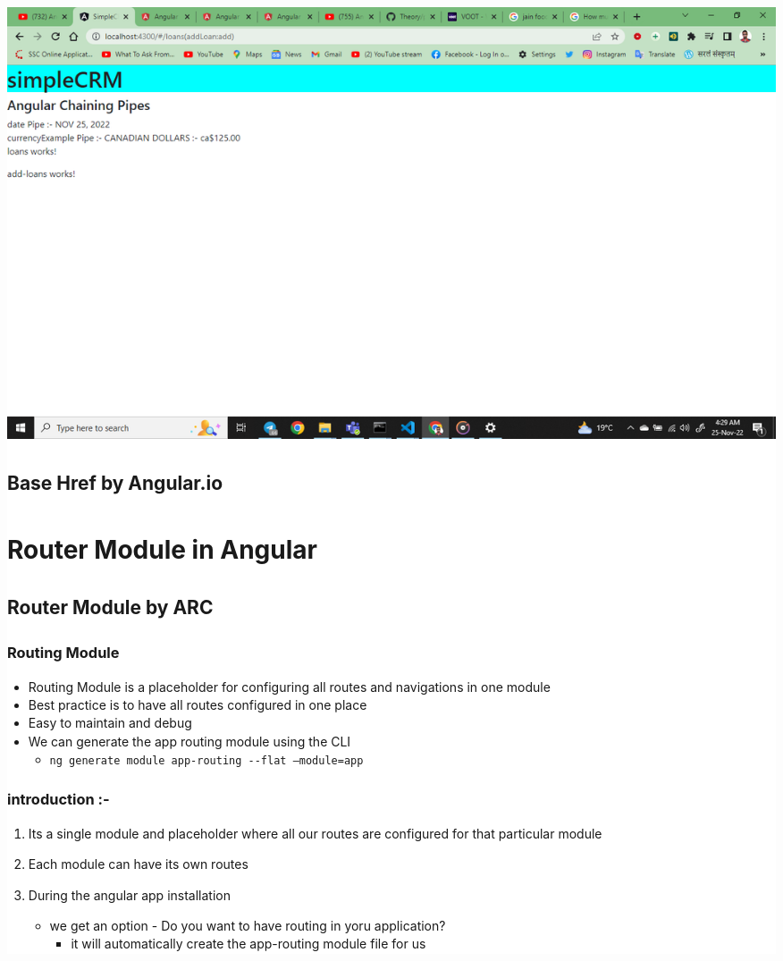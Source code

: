 ![base href :- / :- multiple router outlet :- view :- (addLoan:add)](./image%20-%20006%20Router%20in%20ANgular/2022-11-25-04-30-02.png)

## Base Href by Angular.io

# Router Module in Angular

## Router Module by ARC

### Routing Module

* Routing Module is a placeholder for configuring all routes and navigations in one module
* Best practice is to have all routes configured in one place
* Easy to maintain and debug
* We can generate the app routing module using the CLI
  * `ng generate module app-routing --flat —module=app`

### introduction :-

1. Its a single module and placeholder where all our routes are configured for that particular module

2. Each module can have its own routes

3. During the angular app installation
   * we get an option - Do you want to have routing in yoru application?
        * it will automatically create the app-routing module file for us
